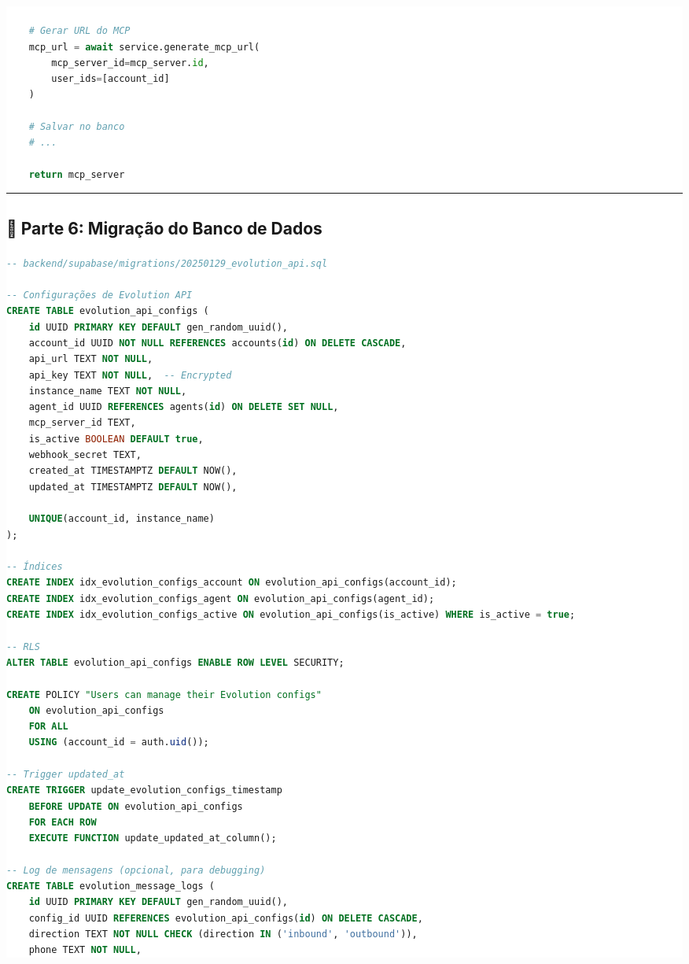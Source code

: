 ```python

    # Gerar URL do MCP
    mcp_url = await service.generate_mcp_url(
        mcp_server_id=mcp_server.id,
        user_ids=[account_id]
    )

    # Salvar no banco
    # ...

    return mcp_server
```

---

## 🎨 Parte 6: Migração do Banco de Dados

```sql
-- backend/supabase/migrations/20250129_evolution_api.sql

-- Configurações de Evolution API
CREATE TABLE evolution_api_configs (
    id UUID PRIMARY KEY DEFAULT gen_random_uuid(),
    account_id UUID NOT NULL REFERENCES accounts(id) ON DELETE CASCADE,
    api_url TEXT NOT NULL,
    api_key TEXT NOT NULL,  -- Encrypted
    instance_name TEXT NOT NULL,
    agent_id UUID REFERENCES agents(id) ON DELETE SET NULL,
    mcp_server_id TEXT,
    is_active BOOLEAN DEFAULT true,
    webhook_secret TEXT,
    created_at TIMESTAMPTZ DEFAULT NOW(),
    updated_at TIMESTAMPTZ DEFAULT NOW(),

    UNIQUE(account_id, instance_name)
);

-- Índices
CREATE INDEX idx_evolution_configs_account ON evolution_api_configs(account_id);
CREATE INDEX idx_evolution_configs_agent ON evolution_api_configs(agent_id);
CREATE INDEX idx_evolution_configs_active ON evolution_api_configs(is_active) WHERE is_active = true;

-- RLS
ALTER TABLE evolution_api_configs ENABLE ROW LEVEL SECURITY;

CREATE POLICY "Users can manage their Evolution configs"
    ON evolution_api_configs
    FOR ALL
    USING (account_id = auth.uid());

-- Trigger updated_at
CREATE TRIGGER update_evolution_configs_timestamp
    BEFORE UPDATE ON evolution_api_configs
    FOR EACH ROW
    EXECUTE FUNCTION update_updated_at_column();

-- Log de mensagens (opcional, para debugging)
CREATE TABLE evolution_message_logs (
    id UUID PRIMARY KEY DEFAULT gen_random_uuid(),
    config_id UUID REFERENCES evolution_api_configs(id) ON DELETE CASCADE,
    direction TEXT NOT NULL CHECK (direction IN ('inbound', 'outbound')),
    phone TEXT NOT NULL,
```